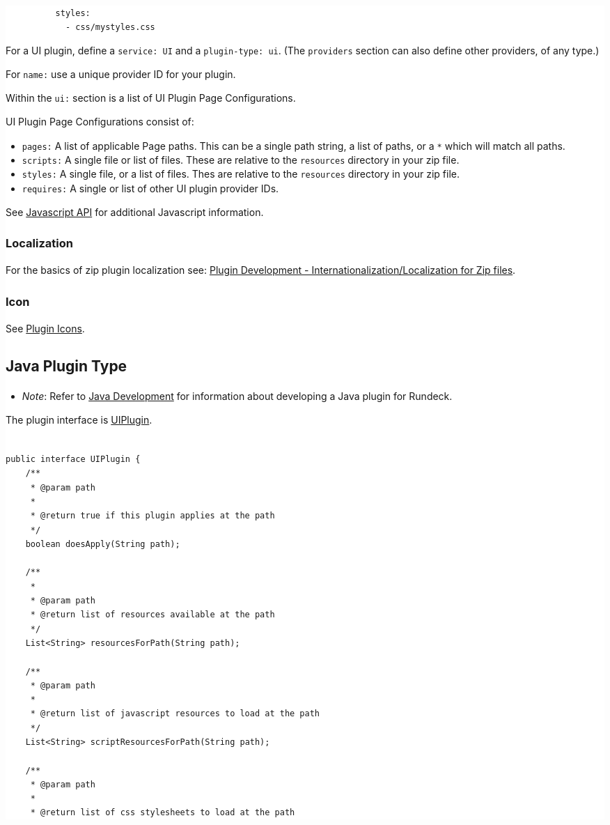 ~~~~~~~ {.yaml}
          styles: 
          	- css/mystyles.css
~~~~~~~~~~~~

For a UI plugin, define a `service: UI` and a `plugin-type: ui`.
(The `providers` section can also define other providers, of any type.)

For `name:` use a unique provider ID for your plugin.

Within the `ui:` section is a list of UI Plugin Page Configurations.

UI Plugin Page Configurations consist of:

* `pages:` A list of applicable Page paths. This can be a single path string, a list of paths, or a `*` which will match all paths.
* `scripts:` A single file or list of files.  These are relative to the `resources` directory in your zip file.
* `styles:` A single file, or a list of files.  Thes are relative to the `resources` directory in your zip file.
* `requires:` A single or list of other UI plugin provider IDs.

See [Javascript API](#javascript-api) for additional Javascript information.

### Localization

For the basics of zip plugin localization see: [Plugin Development - Internationalization/Localization for Zip files][].

### Icon

See [Plugin Icons][].

## Java Plugin Type

* *Note*: Refer to [Java Development](plugin-development.html#java-plugin-development) for information about developing a Java plugin for Rundeck.

The plugin interface is [UIPlugin][].

~~~{.java}

public interface UIPlugin {
    /**
     * @param path
     *
     * @return true if this plugin applies at the path
     */
    boolean doesApply(String path);

    /**
     *
     * @param path
     * @return list of resources available at the path
     */
    List<String> resourcesForPath(String path);

    /**
     * @param path
     *
     * @return list of javascript resources to load at the path
     */
    List<String> scriptResourcesForPath(String path);

    /**
     * @param path
     *
     * @return list of css stylesheets to load at the path
~~~

[UIPlugin]: ../javadoc/com/dtolabs/rundeck/plugins/rundeck/UIPlugin.html
[Plugin Development - Plugin Localization]: plugin-development.html#plugin-localization
[Localization]: plugin-development.html#plugin-localization
[Plugin Development - Internationalization/Localization for Zip files]: plugin-development.html#internationalizationlocalization-for-zip-files
[Plugin Icons]: plugin-development.html#plugin-icons
[Knockout]: http://knockoutjs.com/
[example-code]: https://github.com/rundeck-plugins/ui-plugin-examples/